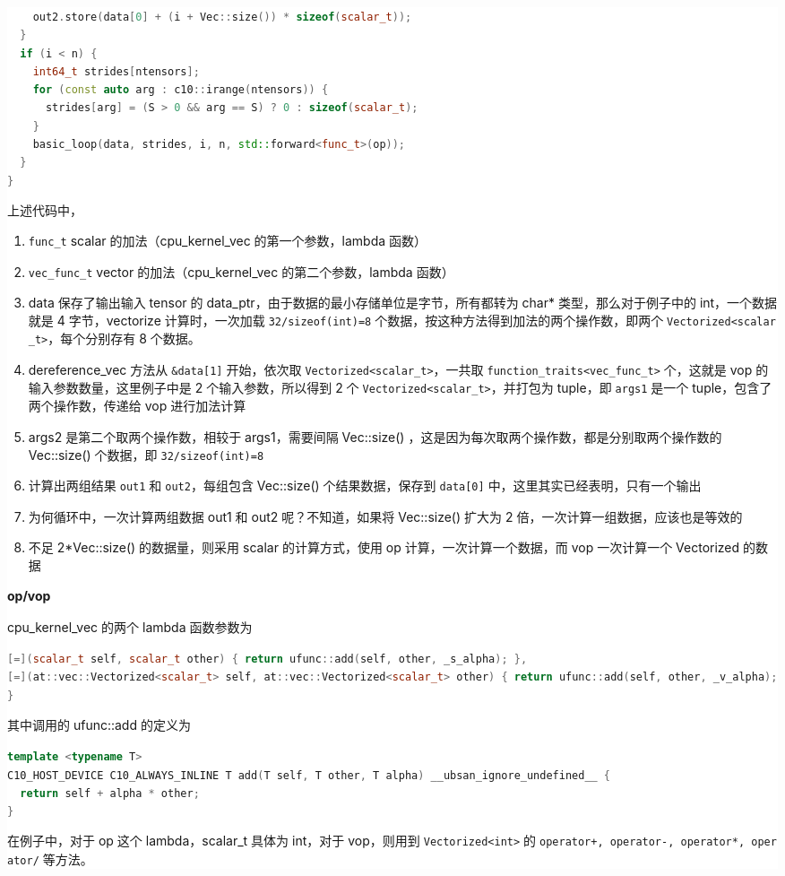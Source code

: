 ```c++
    out2.store(data[0] + (i + Vec::size()) * sizeof(scalar_t));
  }
  if (i < n) {
    int64_t strides[ntensors];
    for (const auto arg : c10::irange(ntensors)) {
      strides[arg] = (S > 0 && arg == S) ? 0 : sizeof(scalar_t);
    }
    basic_loop(data, strides, i, n, std::forward<func_t>(op));
  }
}
```

上述代码中，

1. `func_t` scalar 的加法（cpu_kernel_vec 的第一个参数，lambda 函数）

2. `vec_func_t` vector 的加法（cpu_kernel_vec 的第二个参数，lambda 函数）

3. data 保存了输出输入 tensor 的 data_ptr，由于数据的最小存储单位是字节，所有都转为 char* 类型，那么对于例子中的 int，一个数据就是 4 字节，vectorize 计算时，一次加载 `32/sizeof(int)=8` 个数据，按这种方法得到加法的两个操作数，即两个 `Vectorized<scalar_t>`，每个分别存有 8 个数据。

4. dereference_vec 方法从 `&data[1]` 开始，依次取 `Vectorized<scalar_t>`，一共取 `function_traits<vec_func_t>` 个，这就是 vop 的输入参数数量，这里例子中是 2 个输入参数，所以得到 2 个 `Vectorized<scalar_t>`，并打包为 tuple，即 `args1` 是一个 tuple，包含了两个操作数，传递给 vop 进行加法计算

5. args2 是第二个取两个操作数，相较于 args1，需要间隔 Vec::size() ，这是因为每次取两个操作数，都是分别取两个操作数的 Vec::size() 个数据，即 `32/sizeof(int)=8` 

6. 计算出两组结果 `out1` 和 `out2`，每组包含 Vec::size() 个结果数据，保存到 `data[0]` 中，这里其实已经表明，只有一个输出

7. 为何循环中，一次计算两组数据 out1 和 out2 呢？不知道，如果将 Vec::size() 扩大为 2 倍，一次计算一组数据，应该也是等效的

8. 不足 2*Vec::size() 的数据量，则采用 scalar 的计算方式，使用 op 计算，一次计算一个数据，而 vop 一次计算一个 Vectorized 的数据

**op/vop**

cpu_kernel_vec 的两个 lambda 函数参数为

```c++
[=](scalar_t self, scalar_t other) { return ufunc::add(self, other, _s_alpha); },
[=](at::vec::Vectorized<scalar_t> self, at::vec::Vectorized<scalar_t> other) { return ufunc::add(self, other, _v_alpha); }
```

其中调用的 ufunc::add 的定义为 

```c++
template <typename T>
C10_HOST_DEVICE C10_ALWAYS_INLINE T add(T self, T other, T alpha) __ubsan_ignore_undefined__ {
  return self + alpha * other;
}
```

在例子中，对于 op 这个 lambda，scalar_t 具体为 int，对于 vop，则用到 `Vectorized<int>` 的 `operator+, operator-, operator*, operator/` 等方法。